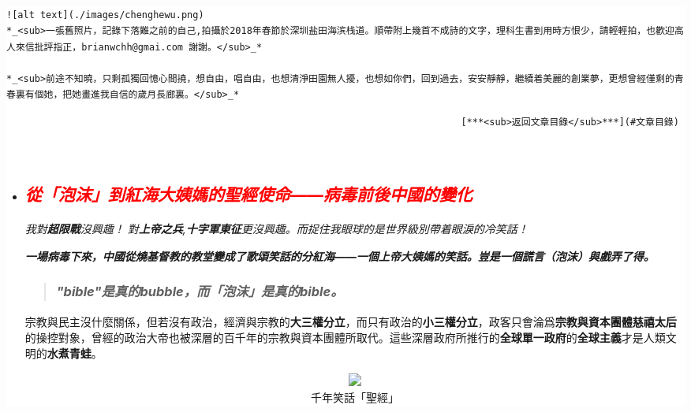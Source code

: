     ![alt text](./images/chenghewu.png)
    *_<sub>一張舊照片，記錄下落難之前的自己,拍攝於2018年春節於深圳盐田海滨栈道。順帶附上幾首不成詩的文字，理科生書到用時方恨少，請輕輕拍，也歡迎高人來信批評指正，brianwchh@gmai.com 謝謝。</sub>_*    

    *_<sub>前途不知曉，只剩孤獨回憶心間撓，想自由，唱自由，也想清淨田園無人擾，也想如你們，回到過去，安安靜靜，繼續着美麗的創業夢，更想曾經僅剩的青春裏有個她，把她畫進我自信的歲月長廊裏。</sub>_*  

  <div align=right>

    [***<sub>返回文章目錄</sub>***](#文章目錄) 

  </div>


#### <p id="從「泡沫」到紅海大姨媽的聖經使命——病毒前後中國的變化"> <p/>

</br>

- ## <font color=red>**_從「泡沫」到紅海大姨媽的聖經使命——病毒前後中國的變化_**</font>
  
    *_我對**超限戰**沒興趣！ 對**上帝之兵**,***十字軍東征***更沒興趣。而捉住我眼球的是世界級別帶着眼淚的冷笑話！_*  

    **********_一場病毒下來，中國從燒基督教的教堂變成了歌頌笑話的分紅海——一個上帝大姨媽的笑話。豈是一個謊言（泡沫）與戲弄了得。_**********
  
    > ### ****_"bible"是真的bubble，而「泡沫」是真的bible。_****
  
    宗教與民主沒什麼關係，但若沒有政治，經濟與宗教的**大三權分立**，而只有政治的**小三權分立**，政客只會淪爲**宗教與資本團體慈禧太后** 的操控對象，曾經的政治大帝也被深層的百千年的宗教與資本團體所取代。這些深層政府所推行的**全球單一政府**的**全球主義**才是人類文明的**水煮青蛙**。

    <!-- image area, flex to make it center,it may not work for github, for html and pdf rendering only -->
    <div align="center" style="page-break-inside: avoid; margin-top:1px; margin-bottom:1px;"> <!-- pictureWrapper_div add this only to make the bendan github understand -->
      <div class="ImageWrapperFlex" >
       <div class="FlexSide"  ></div>
       <image class="FlexImage"   src='./images/bubble.png'/>
       <div class="FlexSide" ></div>
      </div>
      <p align="center" style="margin:0px;">千年笑話「聖經」 </p> 
    </div> <!-- end pictureWrapper_div -->

